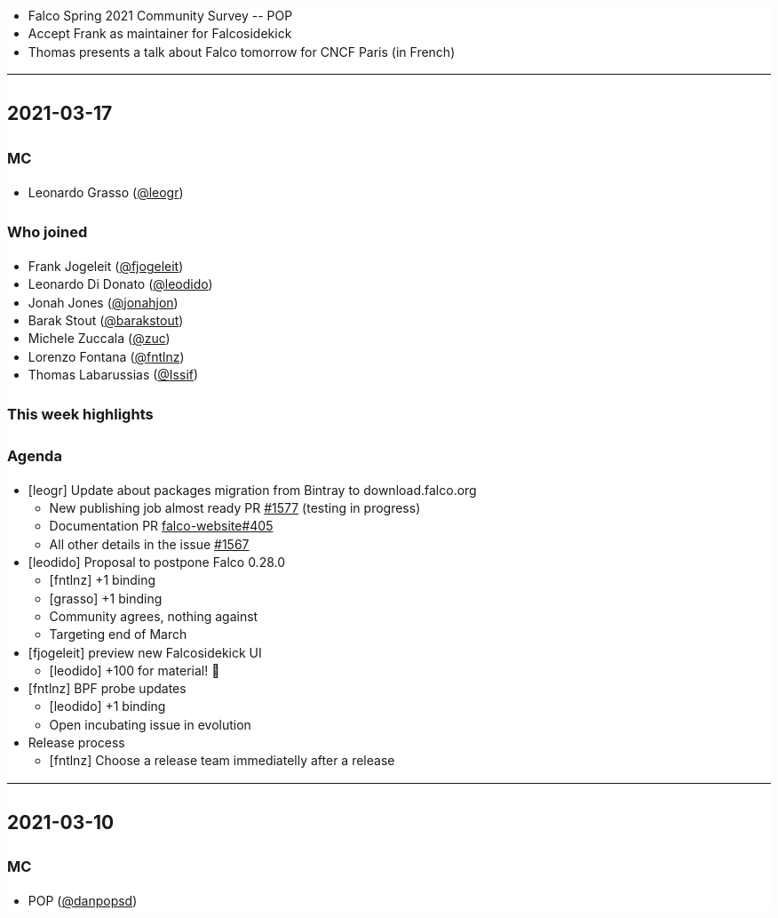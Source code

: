 - Falco Spring 2021 Community Survey -- POP
- Accept Frank as maintainer for Falcosidekick
- Thomas presents a talk about Falco tomorrow for CNCF Paris (in French)

---

## 2021-03-17

### MC

- Leonardo Grasso ([@leogr](https://github.com/leogr))

### Who joined

- Frank Jogeleit ([@fjogeleit](https://github.com/fjogeleit))
- Leonardo Di Donato ([@leodido](https://github.com/leodido))
- Jonah Jones ([@jonahjon](https://github.com/jonahjon))
- Barak Stout ([@barakstout](https://github.com/barakstout))
- Michele Zuccala ([@zuc](https://github.com/zuc))
- Lorenzo Fontana ([@fntlnz](https://github.com/fntlnz))
- Thomas Labarussias ([@Issif](https://github.com/Issif))

### This week highlights

### Agenda

- [leogr] Update about packages migration from Bintray to download.falco.org
  - New publishing job almost ready PR [#1577](https://github.com/falcosecurity/falco/pull/1577) (testing in progress)
  - Documentation PR [falco-website#405](https://github.com/falcosecurity/falco-website/pull/405)
  - All other details in the issue [#1567](https://github.com/falcosecurity/falco/issues/1567)
- [leodido] Proposal to postpone Falco 0.28.0
  - [fntlnz] +1 binding
  - [grasso] +1 binding
  - Community agrees, nothing against
  - Targeting end of March
- [fjogeleit] preview new Falcosidekick UI
  - [leodido] +100 for material! :heart_decoration:
- [fntlnz] BPF probe updates
  - [leodido] +1 binding
  - Open incubating issue in evolution
- Release process
  - [fntlnz] Choose a release team immediatelly after a release

---

## 2021-03-10

### MC

- POP ([@danpopsd](https://github.com/danpopsd))
